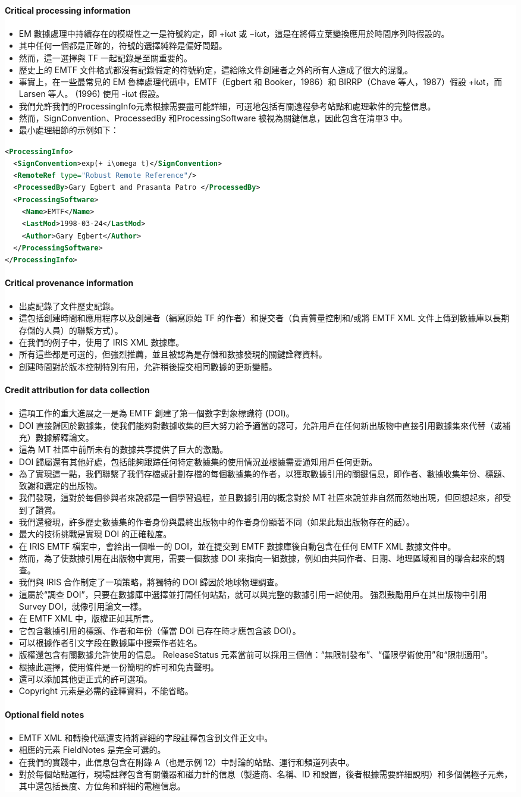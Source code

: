#### Critical processing information
+ EM 數據處理中持續存在的模糊性之一是符號約定，即 +iωt 或 −iωt，這是在將傅立葉變換應用於時間序列時假設的。
+ 其中任何一個都是正確的，符號的選擇純粹是偏好問題。
+ 然而，這一選擇與 TF 一起記錄是至關重要的。
+ 歷史上的 EMTF 文件格式都沒有記錄假定的符號約定，這給除文件創建者之外的所有人造成了很大的混亂。
+ 事實上，在一些最常見的 EM 魯棒處理代碼中，EMTF（Egbert 和 Booker，1986）和 BIRRP（Chave 等人，1987）假設 +iωt，而 Larsen 等人。 (1996) 使用 -iωt 假設。
+ 我們允許我們的ProcessingInfo元素根據需要盡可能詳細，可選地包括有關遠程參考站點和處理軟件的完整信息。
+ 然而，SignConvention、ProcessedBy 和ProcessingSoftware 被視為關鍵信息，因此包含在清單3 中。
+ 最小處理細節的示例如下：
```xml
<ProcessingInfo>
  <SignConvention>exp(+ i\omega t)</SignConvention>
  <RemoteRef type="Robust Remote Reference"/>
  <ProcessedBy>Gary Egbert and Prasanta Patro </ProcessedBy>
  <ProcessingSoftware>
    <Name>EMTF</Name>
    <LastMod>1998-03-24</LastMod>
    <Author>Gary Egbert</Author>
  </ProcessingSoftware>
</ProcessingInfo>
```

#### Critical provenance information
+ 出處記錄了文件歷史記錄。
+ 這包括創建時間和應用程序以及創建者（編寫原始 TF 的作者）和提交者（負責質量控制和/或將 EMTF XML 文件上傳到數據庫以長期存儲的人員）的聯繫方式）。
+ 在我們的例子中，使用了 IRIS XML 數據庫。
+ 所有這些都是可選的，但強烈推薦，並且被認為是存儲和數據發現的關鍵詮釋資料。
+ 創建時間對於版本控制特別有用，允許稍後提交相同數據的更新變體。

#### Credit attribution for data collection
+ 這項工作的重大進展之一是為 EMTF 創建了第一個數字對象標識符 (DOI)。
+ DOI 直接歸因於數據集，使我們能夠對數據收集的巨大努力給予適當的認可，允許用戶在任何新出版物中直接引用數據集來代替（或補充）數據解釋論文。
+ 這為 MT 社區中前所未有的數據共享提供了巨大的激勵。
+ DOI 歸屬還有其他好處，包括能夠跟踪任何特定數據集的使用情況並根據需要通知用戶任何更新。
+ 為了實現這一點，我們聯繫了我們存檔或計劃存檔的每個數據集的作者，以獲取數據引用的關鍵信息，即作者、數據收集年份、標題、致謝和選定的出版物。
+ 我們發現，這對於每個參與者來說都是一個學習過程，並且數據引用的概念對於 MT 社區來說並非自然而然地出現，但回想起來，卻受到了讚賞。
+ 我們還發現，許多歷史數據集的作者身份與最終出版物中的作者身份顯著不同（如果此類出版物存在的話）。
+ 最大的技術挑戰是實現 DOI 的正確粒度。
+ 在 IRIS EMTF 檔案中，會給出一個唯一的 DOI，並在提交到 EMTF 數據庫後自動包含在任何 EMTF XML 數據文件中。
+ 然而，為了使數據引用在出版物中實用，需要一個數據 DOI 來指向一組數據，例如由共同作者、日期、地理區域和目的聯合起來的調查。
+ 我們與 IRIS 合作制定了一項策略，將獨特的 DOI 歸因於地球物理調查。
+ 這屬於“調查 DOI”，只要在數據庫中選擇並打開任何站點，就可以與完整的數據引用一起使用。 強烈鼓勵用戶在其出版物中引用 Survey DOI，就像引用論文一樣。
+ 在 EMTF XML 中，版權正如其所言。
+ 它包含數據引用的標題、作者和年份（僅當 DOI 已存在時才應包含該 DOI）。
+ 可以根據作者引文字段在數據庫中搜索作者姓名。
+ 版權還包含有關數據允許使用的信息。 ReleaseStatus 元素當前可以採用三個值：“無限制發布”、“僅限學術使用”和“限制適用”。
+ 根據此選擇，使用條件是一份簡明的許可和免責聲明。
+ 還可以添加其他更正式的許可選項。
+ Copyright 元素是必需的詮釋資料，不能省略。

#### Optional field notes
+ EMTF XML 和轉換代碼還支持將詳細的字段註釋包含到文件正文中。
+ 相應的元素 FieldNotes 是完全可選的。
+ 在我們的實踐中，此信息包含在附錄 A（也是示例 12）中討論的站點、運行和頻道列表中。
+ 對於每個站點運行，現場註釋包含有關儀器和磁力計的信息（製造商、名稱、ID 和設置，後者根據需要詳細說明）和多個偶極子元素，其中還包括長度、方位角和詳細的電極信息。
